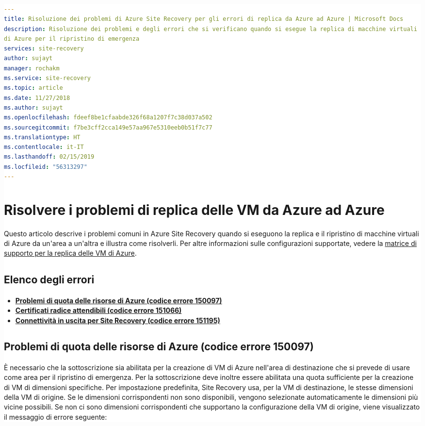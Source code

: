 ```yaml
---
title: Risoluzione dei problemi di Azure Site Recovery per gli errori di replica da Azure ad Azure | Microsoft Docs
description: Risoluzione dei problemi e degli errori che si verificano quando si esegue la replica di macchine virtuali di Azure per il ripristino di emergenza
services: site-recovery
author: sujayt
manager: rochakm
ms.service: site-recovery
ms.topic: article
ms.date: 11/27/2018
ms.author: sujayt
ms.openlocfilehash: fdeef8be1cfaabde326f68a1207f7c38d037a502
ms.sourcegitcommit: f7be3cff2cca149e57aa967e5310eeb0b51f7c77
ms.translationtype: HT
ms.contentlocale: it-IT
ms.lasthandoff: 02/15/2019
ms.locfileid: "56313297"
---
```

# <a name="troubleshoot-azure-to-azure-vm-replication-issues"></a>Risolvere i problemi di replica delle VM da Azure ad Azure

Questo articolo descrive i problemi comuni in Azure Site Recovery quando si eseguono la replica e il ripristino di macchine virtuali di Azure da un'area a un'altra e illustra come risolverli. Per altre informazioni sulle configurazioni supportate, vedere la [matrice di supporto per la replica delle VM di Azure](site-recovery-support-matrix-azure-to-azure.md).

## <a name="list-of-errors"></a>Elenco degli errori
- **[Problemi di quota delle risorse di Azure (codice errore 150097)](#azure-resource-quota-issues-error-code-150097)** 
- **[Certificati radice attendibili (codice errore 151066)](#trusted-root-certificates-error-code-151066)** 
- **[Connettività in uscita per Site Recovery (codice errore 151195)](#issue-1-failed-to-register-azure-virtual-machine-with-site-recovery-151195-br)** 

## <a name="azure-resource-quota-issues-error-code-150097"></a>Problemi di quota delle risorse di Azure (codice errore 150097)
È necessario che la sottoscrizione sia abilitata per la creazione di VM di Azure nell'area di destinazione che si prevede di usare come area per il ripristino di emergenza. Per la sottoscrizione deve inoltre essere abilitata una quota sufficiente per la creazione di VM di dimensioni specifiche. Per impostazione predefinita, Site Recovery usa, per la VM di destinazione, le stesse dimensioni della VM di origine. Se le dimensioni corrispondenti non sono disponibili, vengono selezionate automaticamente le dimensioni più vicine possibili. Se non ci sono dimensioni corrispondenti che supportano la configurazione della VM di origine, viene visualizzato il messaggio di errore seguente:
